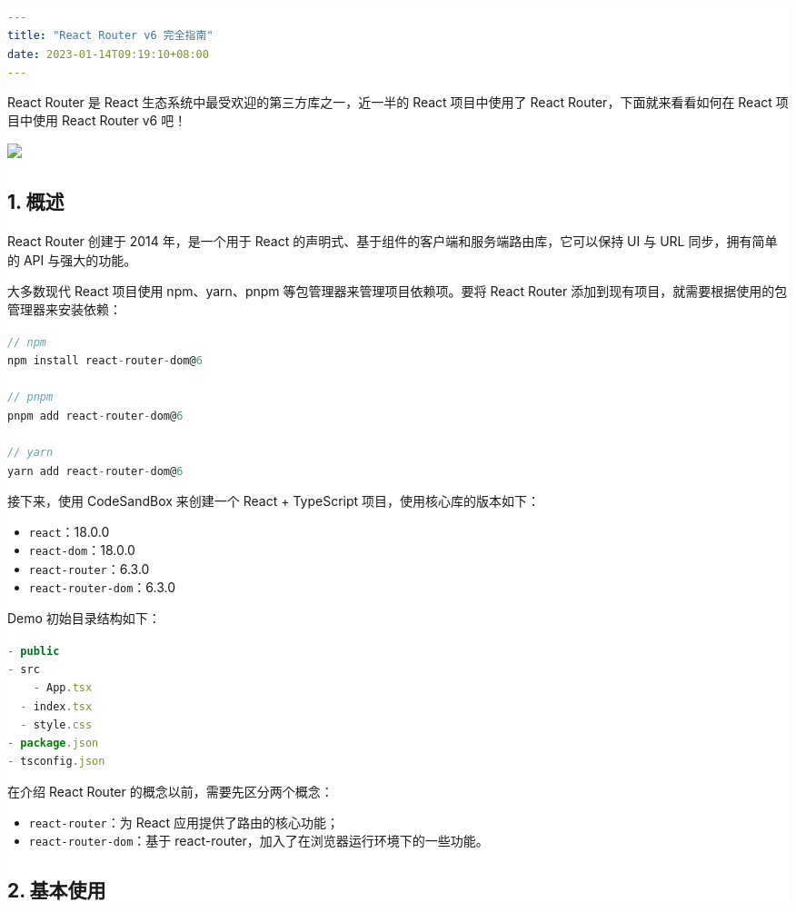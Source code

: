 ```yaml
---
title: "React Router v6 完全指南"
date: 2023-01-14T09:19:10+08:00
---
```


React Router 是 React 生态系统中最受欢迎的第三方库之一，近一半的 React 项目中使用了 React Router，下面就来看看如何在 React 项目中使用 React Router v6 吧！

![](https://p3-juejin.byteimg.com/tos-cn-i-k3u1fbpfcp/d3df4fa755a64d6cb97a373200c366c4~tplv-k3u1fbpfcp-zoom-in-crop-mark:4536:0:0:0.awebp)

## 1. 概述

React Router 创建于 2014 年，是一个用于 React 的声明式、基于组件的客户端和服务端路由库，它可以保持 UI 与 URL 同步，拥有简单的 API 与强大的功能。

大多数现代 React 项目使用 npm、yarn、pnpm 等包管理器来管理项目依赖项。要将 React Router 添加到现有项目，就需要根据使用的包管理器来安装依赖：

```js
// npm
npm install react-router-dom@6

// pnpm
pnpm add react-router-dom@6

// yarn
yarn add react-router-dom@6
```

接下来，使用 CodeSandBox 来创建一个 React + TypeScript 项目，使用核心库的版本如下：

- `react`：18.0.0
- `react-dom`：18.0.0
- `react-router`：6.3.0
- `react-router-dom`：6.3.0

Demo 初始目录结构如下：

```javascript
- public
- src
	- App.tsx
  - index.tsx
  - style.css
- package.json
- tsconfig.json
```

在介绍 React Router 的概念以前，需要先区分两个概念：

- `react-router`：为 React 应用提供了路由的核心功能；
- `react-router-dom`：基于 react-router，加入了在浏览器运行环境下的一些功能。

## 2. 基本使用
